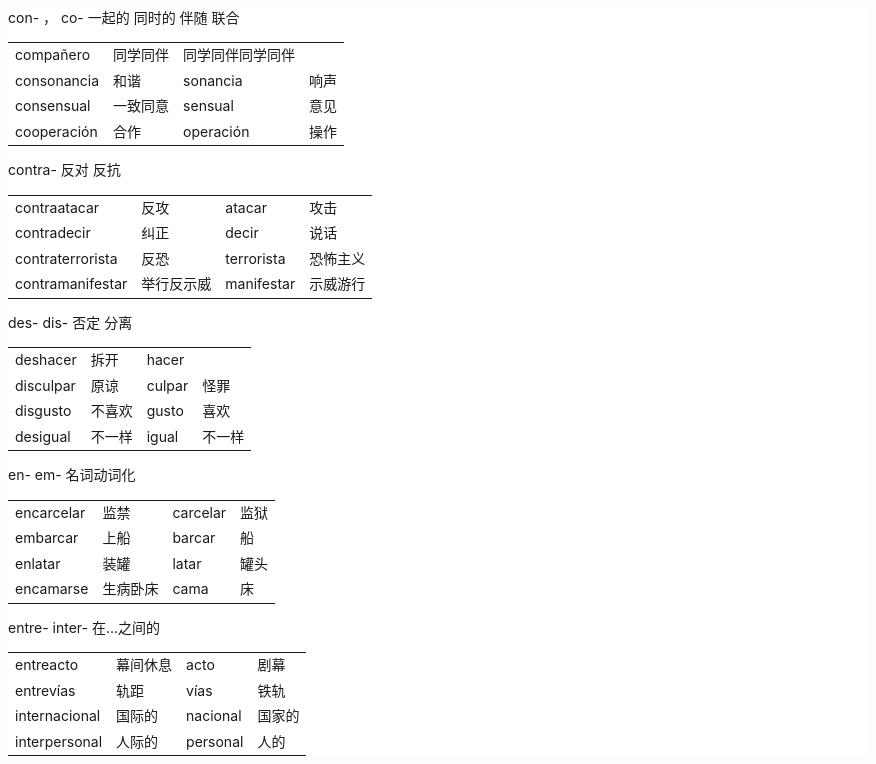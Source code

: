 con- ， co- 一起的 同时的 伴随 联合

|             |          |                  |      |
| ----------- | -------- | ---------------- | ---- |
| compañero   | 同学同伴 | 同学同伴同学同伴 |      |
| consonancia | 和谐     | sonancia         | 响声 |
| consensual  | 一致同意 | sensual          | 意见 |
| cooperación | 合作     | operación        | 操作 |

contra-  反对 反抗

|                  |            |            |          |
| ---------------- | ---------- | ---------- | -------- |
| contraatacar     | 反攻       | atacar     | 攻击     |
| contradecir      | 纠正       | decir      | 说话     |
| contraterrorista | 反恐       | terrorista | 恐怖主义 |
| contramanifestar | 举行反示威 | manifestar | 示威游行 |

des- dis- 否定  分离

|           |        |        |        |
| --------- | ------ | ------ | ------ |
| deshacer  | 拆开   | hacer  |        |
| disculpar | 原谅   | culpar | 怪罪   |
| disgusto  | 不喜欢 | gusto  | 喜欢   |
| desigual  | 不一样 | igual  | 不一样 |

en- em-  名词动词化

|            |          |          |      |
| ---------- | -------- | -------- | ---- |
| encarcelar | 监禁     | carcelar | 监狱 |
| embarcar   | 上船     | barcar   | 船   |
| enlatar    | 装罐     | latar    | 罐头 |
| encamarse  | 生病卧床 | cama     | 床   |

entre- inter-  在...之间的

|               |          |          |        |
| ------------- | -------- | -------- | ------ |
| entreacto     | 幕间休息 | acto     | 剧幕   |
| entrevías     | 轨距     | vías     | 铁轨   |
| internacional | 国际的   | nacional | 国家的 |
| interpersonal | 人际的   | personal | 人的   |
